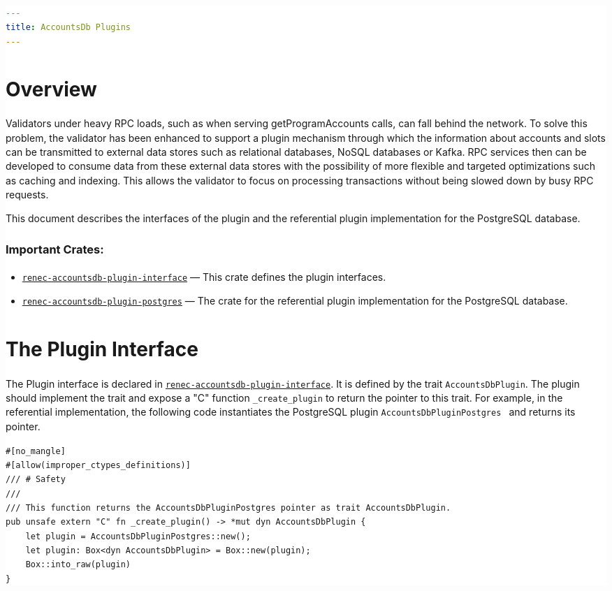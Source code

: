 ```yaml
---
title: AccountsDb Plugins
---
```


Overview
========

Validators under heavy RPC loads, such as when serving getProgramAccounts calls,
can fall behind the network. To solve this problem, the validator has been
enhanced to support a plugin mechanism through which the information about
accounts and slots can be transmitted to external data stores such as relational
databases, NoSQL databases or Kafka. RPC services then can be developed to
consume data from these external data stores with the possibility of more
flexible and targeted optimizations such as caching and indexing. This allows
the validator to focus on processing transactions without being slowed down by
busy RPC requests.

This document describes the interfaces of the plugin and the referential plugin
implementation for the PostgreSQL database.

[crates.io]: https://crates.io/search?q=solana-
[docs.rs]: https://docs.rs/releases/search?query=solana-

### Important Crates:

- [`renec-accountsdb-plugin-interface`] &mdash; This crate defines the plugin
interfaces.

- [`renec-accountsdb-plugin-postgres`] &mdash; The crate for the referential
plugin implementation for the PostgreSQL database.

[`renec-accountsdb-plugin-interface`]: https://docs.rs/renec-accountsdb-plugin-interface
[`renec-accountsdb-plugin-postgres`]: https://docs.rs/renec-accountsdb-plugin-postgres


The Plugin Interface
====================

The Plugin interface is declared in [`renec-accountsdb-plugin-interface`]. It
is defined by the trait `AccountsDbPlugin`. The plugin should implement the
trait and expose a "C" function `_create_plugin` to return the pointer to this
trait. For example, in the referential implementation, the following code
instantiates the PostgreSQL plugin `AccountsDbPluginPostgres ` and returns its
pointer.

```
#[no_mangle]
#[allow(improper_ctypes_definitions)]
/// # Safety
///
/// This function returns the AccountsDbPluginPostgres pointer as trait AccountsDbPlugin.
pub unsafe extern "C" fn _create_plugin() -> *mut dyn AccountsDbPlugin {
    let plugin = AccountsDbPluginPostgres::new();
    let plugin: Box<dyn AccountsDbPlugin> = Box::new(plugin);
    Box::into_raw(plugin)
}
```
